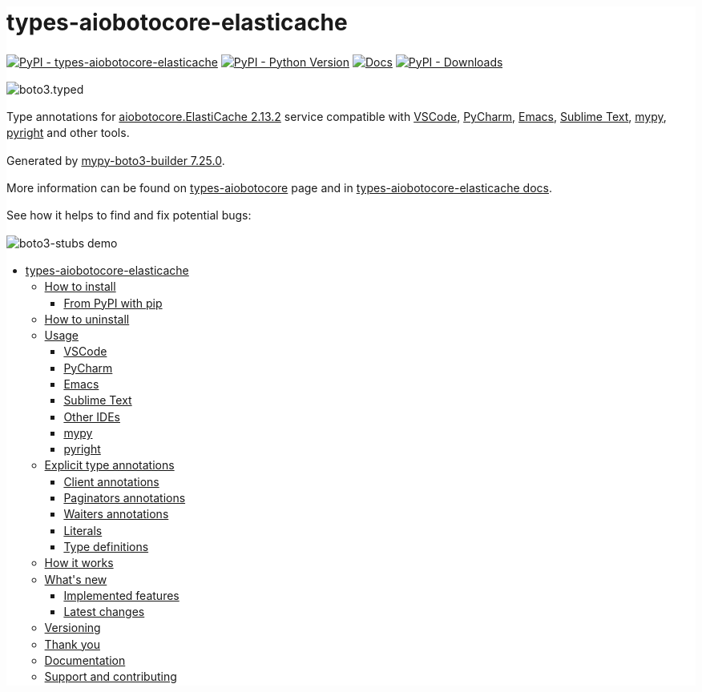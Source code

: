 <a id="types-aiobotocore-elasticache"></a>

# types-aiobotocore-elasticache

[![PyPI - types-aiobotocore-elasticache](https://img.shields.io/pypi/v/types-aiobotocore-elasticache.svg?color=blue)](https://pypi.org/project/types-aiobotocore-elasticache)
[![PyPI - Python Version](https://img.shields.io/pypi/pyversions/types-aiobotocore-elasticache.svg?color=blue)](https://pypi.org/project/types-aiobotocore-elasticache)
[![Docs](https://img.shields.io/readthedocs/types-aiobotocore.svg?color=blue)](https://youtype.github.io/types_aiobotocore_docs/types_aiobotocore_elasticache/)
[![PyPI - Downloads](https://static.pepy.tech/badge/types-aiobotocore-elasticache)](https://pepy.tech/project/types-aiobotocore-elasticache)

![boto3.typed](https://github.com/youtype/mypy_boto3_builder/raw/main/logo.png)

Type annotations for
[aiobotocore.ElastiCache 2.13.2](https://boto3.amazonaws.com/v1/documentation/api/latest/reference/services/elasticache.html#ElastiCache)
service compatible with [VSCode](https://code.visualstudio.com/),
[PyCharm](https://www.jetbrains.com/pycharm/),
[Emacs](https://www.gnu.org/software/emacs/),
[Sublime Text](https://www.sublimetext.com/),
[mypy](https://github.com/python/mypy),
[pyright](https://github.com/microsoft/pyright) and other tools.

Generated by
[mypy-boto3-builder 7.25.0](https://github.com/youtype/mypy_boto3_builder).

More information can be found on
[types-aiobotocore](https://pypi.org/project/types-aiobotocore/) page and in
[types-aiobotocore-elasticache docs](https://youtype.github.io/types_aiobotocore_docs/types_aiobotocore_elasticache/).

See how it helps to find and fix potential bugs:

![boto3-stubs demo](https://github.com/youtype/mypy_boto3_builder/raw/main/demo.gif)

- [types-aiobotocore-elasticache](#types-aiobotocore-elasticache)
  - [How to install](#how-to-install)
    - [From PyPI with pip](#from-pypi-with-pip)
  - [How to uninstall](#how-to-uninstall)
  - [Usage](#usage)
    - [VSCode](#vscode)
    - [PyCharm](#pycharm)
    - [Emacs](#emacs)
    - [Sublime Text](#sublime-text)
    - [Other IDEs](#other-ides)
    - [mypy](#mypy)
    - [pyright](#pyright)
  - [Explicit type annotations](#explicit-type-annotations)
    - [Client annotations](#client-annotations)
    - [Paginators annotations](#paginators-annotations)
    - [Waiters annotations](#waiters-annotations)
    - [Literals](#literals)
    - [Type definitions](#type-definitions)
  - [How it works](#how-it-works)
  - [What's new](#what's-new)
    - [Implemented features](#implemented-features)
    - [Latest changes](#latest-changes)
  - [Versioning](#versioning)
  - [Thank you](#thank-you)
  - [Documentation](#documentation)
  - [Support and contributing](#support-and-contributing)
